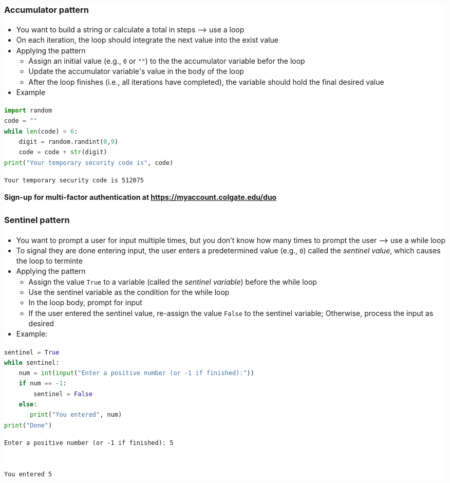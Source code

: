 ### Accumulator pattern

* You want to build a string or calculate a total in steps --> use a loop
* On each iteration, the loop should integrate the next value into the exist value
* Applying the pattern
    * Assign an initial value (e.g., `0` or `""`) to the the accumulator variable befor the loop
    * Update the accumulator variable's value in the body of the loop
    * After the loop finishes (i.e., all iterations have completed), the variable should hold the final desired value
* Example


```python
import random
code = ""
while len(code) < 6:
    digit = random.randint(0,9)
    code = code + str(digit)
print("Your temporary security code is", code)
```

    Your temporary security code is 512075


**Sign-up for multi-factor authentication at https://myaccount.colgate.edu/duo**

### Sentinel pattern

* You want to prompt a user for input multiple times, but you don’t know how many times to prompt the user --> use a while loop
* To signal they are done entering input, the user enters a predetermined value (e.g., `0`) called the _sentinel value_, which causes the loop to terminte
* Applying the pattern
    * Assign the value `True` to a variable (called the _sentinel variable_) before the while loop
    * Use the sentinel variable as the condition for the while loop
    * In the loop body, prompt for input
    * If the user entered the sentinel value, re-assign the value `False` to the sentinel variable; Otherwise, process the input as desired
* Example:


```python
sentinel = True
while sentinel:
    num = int(input("Enter a positive number (or -1 if finished):"))
    if num == -1:
        sentinel = False
    else:
       print("You entered", num)
print("Done")
```

    Enter a positive number (or -1 if finished): 5


    You entered 5
